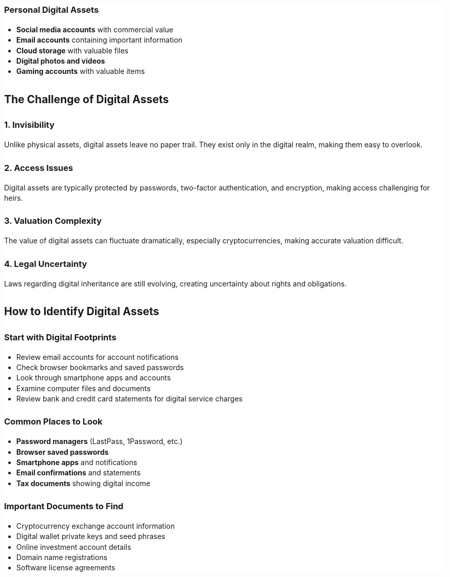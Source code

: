 ### Personal Digital Assets

- **Social media accounts** with commercial value
- **Email accounts** containing important information
- **Cloud storage** with valuable files
- **Digital photos and videos**
- **Gaming accounts** with valuable items

## The Challenge of Digital Assets

### 1. Invisibility

Unlike physical assets, digital assets leave no paper trail. They exist only in the digital realm, making them easy to overlook.

### 2. Access Issues

Digital assets are typically protected by passwords, two-factor authentication, and encryption, making access challenging for heirs.

### 3. Valuation Complexity

The value of digital assets can fluctuate dramatically, especially cryptocurrencies, making accurate valuation difficult.

### 4. Legal Uncertainty

Laws regarding digital inheritance are still evolving, creating uncertainty about rights and obligations.

## How to Identify Digital Assets

### Start with Digital Footprints

- Review email accounts for account notifications
- Check browser bookmarks and saved passwords
- Look through smartphone apps and accounts
- Examine computer files and documents
- Review bank and credit card statements for digital service charges

### Common Places to Look

- **Password managers** (LastPass, 1Password, etc.)
- **Browser saved passwords**
- **Smartphone apps** and notifications
- **Email confirmations** and statements
- **Tax documents** showing digital income

### Important Documents to Find

- Cryptocurrency exchange account information
- Digital wallet private keys and seed phrases
- Online investment account details
- Domain name registrations
- Software license agreements
